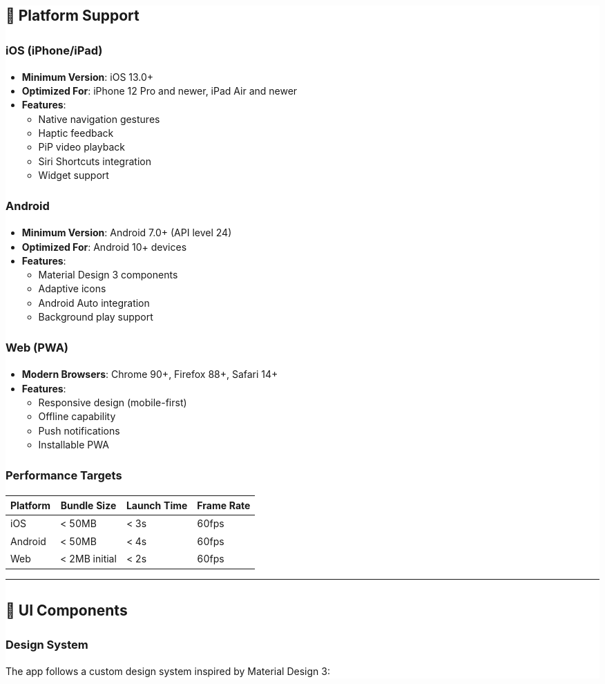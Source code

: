 
## 📱 Platform Support

### iOS (iPhone/iPad)

- **Minimum Version**: iOS 13.0+
- **Optimized For**: iPhone 12 Pro and newer, iPad Air and newer
- **Features**:
  - Native navigation gestures
  - Haptic feedback
  - PiP video playback
  - Siri Shortcuts integration
  - Widget support

### Android

- **Minimum Version**: Android 7.0+ (API level 24)
- **Optimized For**: Android 10+ devices
- **Features**:
  - Material Design 3 components
  - Adaptive icons
  - Android Auto integration
  - Background play support

### Web (PWA)

- **Modern Browsers**: Chrome 90+, Firefox 88+, Safari 14+
- **Features**:
  - Responsive design (mobile-first)
  - Offline capability
  - Push notifications
  - Installable PWA

### Performance Targets

| Platform | Bundle Size | Launch Time | Frame Rate |
|----------|------------|-------------|------------|
| iOS | < 50MB | < 3s | 60fps |
| Android | < 50MB | < 4s | 60fps |
| Web | < 2MB initial | < 2s | 60fps |

---

## 🎨 UI Components

### Design System

The app follows a custom design system inspired by Material Design 3:
